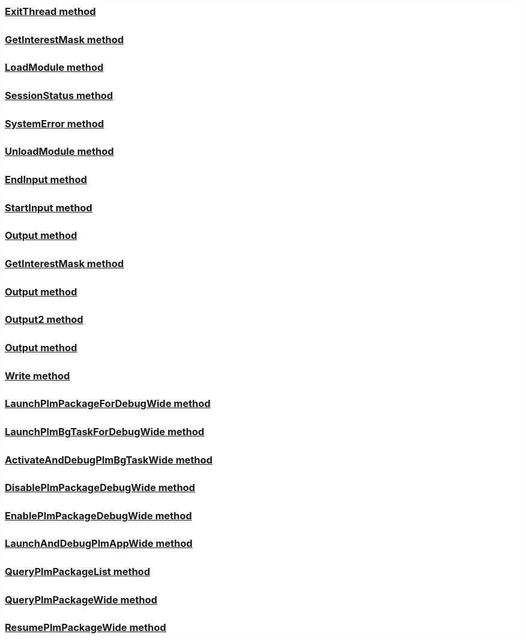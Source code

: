 ### [ExitThread method](../dbgeng/nf-dbgeng-idebugeventcallbackswide-exitthread.md)
### [GetInterestMask method](../dbgeng/nf-dbgeng-idebugeventcallbackswide-getinterestmask.md)
### [LoadModule method](../dbgeng/nf-dbgeng-idebugeventcallbackswide-loadmodule.md)
### [SessionStatus method](../dbgeng/nf-dbgeng-idebugeventcallbackswide-sessionstatus.md)
### [SystemError method](../dbgeng/nf-dbgeng-idebugeventcallbackswide-systemerror.md)
### [UnloadModule method](../dbgeng/nf-dbgeng-idebugeventcallbackswide-unloadmodule.md)
### [EndInput method](../dbgeng/nf-dbgeng-idebuginputcallbacks-endinput.md)
### [StartInput method](../dbgeng/nf-dbgeng-idebuginputcallbacks-startinput.md)
### [Output method](../dbgeng/nf-dbgeng-idebugoutputcallbacks-output.md)
### [GetInterestMask method](../dbgeng/nf-dbgeng-idebugoutputcallbacks2-getinterestmask.md)
### [Output method](../dbgeng/nf-dbgeng-idebugoutputcallbacks2-output.md)
### [Output2 method](../dbgeng/nf-dbgeng-idebugoutputcallbacks2-output2.md)
### [Output method](../dbgeng/nf-dbgeng-idebugoutputcallbackswide-output.md)
### [Write method](../dbgeng/nf-dbgeng-idebugoutputstream-write.md)
### [LaunchPlmPackageForDebugWide method](../dbgeng/nf-dbgeng-idebugplmclient-launchplmpackagefordebugwide.md)
### [LaunchPlmBgTaskForDebugWide method](../dbgeng/nf-dbgeng-idebugplmclient2-launchplmbgtaskfordebugwide.md)
### [ActivateAndDebugPlmBgTaskWide method](../dbgeng/nf-dbgeng-idebugplmclient3-activateanddebugplmbgtaskwide.md)
### [DisablePlmPackageDebugWide method](../dbgeng/nf-dbgeng-idebugplmclient3-disableplmpackagedebugwide.md)
### [EnablePlmPackageDebugWide method](../dbgeng/nf-dbgeng-idebugplmclient3-enableplmpackagedebugwide.md)
### [LaunchAndDebugPlmAppWide method](../dbgeng/nf-dbgeng-idebugplmclient3-launchanddebugplmappwide.md)
### [QueryPlmPackageList method](../dbgeng/nf-dbgeng-idebugplmclient3-queryplmpackagelist.md)
### [QueryPlmPackageWide method](../dbgeng/nf-dbgeng-idebugplmclient3-queryplmpackagewide.md)
### [ResumePlmPackageWide method](../dbgeng/nf-dbgeng-idebugplmclient3-resumeplmpackagewide.md)